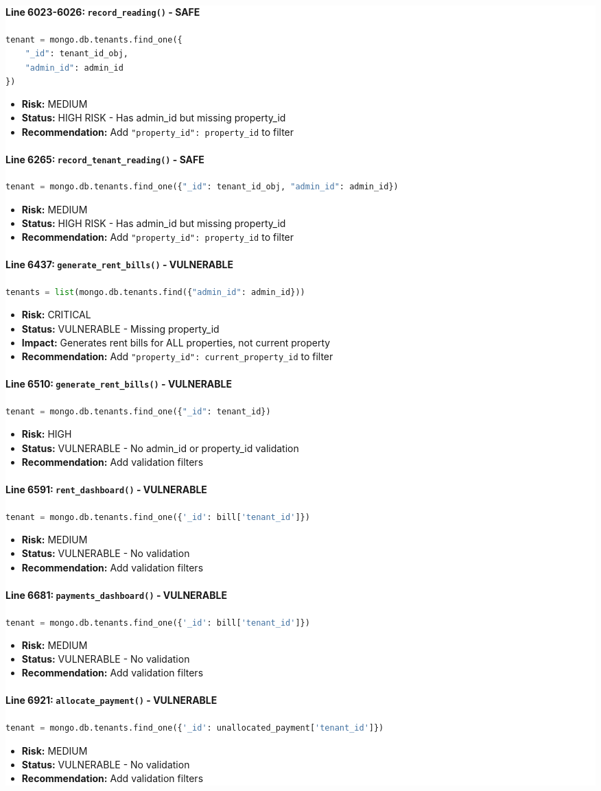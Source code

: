 #### Line 6023-6026: `record_reading()` - SAFE
```python
tenant = mongo.db.tenants.find_one({
    "_id": tenant_id_obj,
    "admin_id": admin_id
})
```
- **Risk:** MEDIUM
- **Status:** HIGH RISK - Has admin_id but missing property_id
- **Recommendation:** Add `"property_id": property_id` to filter

#### Line 6265: `record_tenant_reading()` - SAFE
```python
tenant = mongo.db.tenants.find_one({"_id": tenant_id_obj, "admin_id": admin_id})
```
- **Risk:** MEDIUM
- **Status:** HIGH RISK - Has admin_id but missing property_id
- **Recommendation:** Add `"property_id": property_id` to filter

#### Line 6437: `generate_rent_bills()` - VULNERABLE
```python
tenants = list(mongo.db.tenants.find({"admin_id": admin_id}))
```
- **Risk:** CRITICAL
- **Status:** VULNERABLE - Missing property_id
- **Impact:** Generates rent bills for ALL properties, not current property
- **Recommendation:** Add `"property_id": current_property_id` to filter

#### Line 6510: `generate_rent_bills()` - VULNERABLE
```python
tenant = mongo.db.tenants.find_one({"_id": tenant_id})
```
- **Risk:** HIGH
- **Status:** VULNERABLE - No admin_id or property_id validation
- **Recommendation:** Add validation filters

#### Line 6591: `rent_dashboard()` - VULNERABLE
```python
tenant = mongo.db.tenants.find_one({'_id': bill['tenant_id']})
```
- **Risk:** MEDIUM
- **Status:** VULNERABLE - No validation
- **Recommendation:** Add validation filters

#### Line 6681: `payments_dashboard()` - VULNERABLE
```python
tenant = mongo.db.tenants.find_one({'_id': bill['tenant_id']})
```
- **Risk:** MEDIUM
- **Status:** VULNERABLE - No validation
- **Recommendation:** Add validation filters

#### Line 6921: `allocate_payment()` - VULNERABLE
```python
tenant = mongo.db.tenants.find_one({'_id': unallocated_payment['tenant_id']})
```
- **Risk:** MEDIUM
- **Status:** VULNERABLE - No validation
- **Recommendation:** Add validation filters
